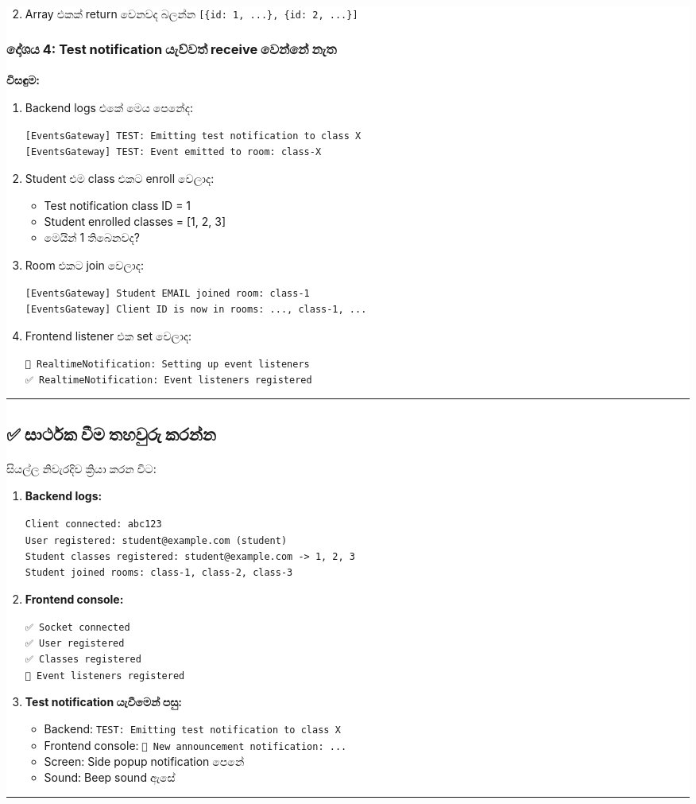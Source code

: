 2. Array එකක් return වෙනවද බලන්න `[{id: 1, ...}, {id: 2, ...}]`

### දෝශය 4: Test notification යැව්වත් receive වෙන්නේ නැත

**විසඳුම:**
1. Backend logs එකේ මෙය පෙනේද:
   ```
   [EventsGateway] TEST: Emitting test notification to class X
   [EventsGateway] TEST: Event emitted to room: class-X
   ```

2. Student එම class එකට enroll වෙලාද:
   - Test notification class ID = 1
   - Student enrolled classes = [1, 2, 3]
   - මෙයින් 1 තිබෙනවද?

3. Room එකට join වෙලාද:
   ```
   [EventsGateway] Student EMAIL joined room: class-1
   [EventsGateway] Client ID is now in rooms: ..., class-1, ...
   ```

4. Frontend listener එක set වෙලාද:
   ```
   🔔 RealtimeNotification: Setting up event listeners
   ✅ RealtimeNotification: Event listeners registered
   ```

---

## ✅ සාර්ථක වීම තහවුරු කරන්න

සියල්ල නිවැරදිව ක්‍රියා කරන විට:

1. **Backend logs:**
   ```
   Client connected: abc123
   User registered: student@example.com (student)
   Student classes registered: student@example.com -> 1, 2, 3
   Student joined rooms: class-1, class-2, class-3
   ```

2. **Frontend console:**
   ```
   ✅ Socket connected
   ✅ User registered
   ✅ Classes registered
   🔔 Event listeners registered
   ```

3. **Test notification යැවීමෙන් පසු:**
   - Backend: `TEST: Emitting test notification to class X`
   - Frontend console: `📢 New announcement notification: ...`
   - Screen: Side popup notification පෙනේ
   - Sound: Beep sound ඇසේ

---